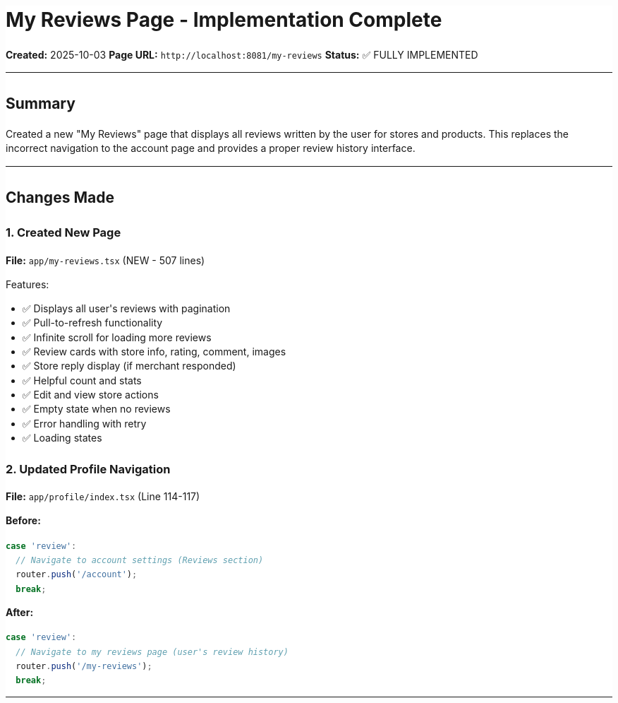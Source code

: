 # My Reviews Page - Implementation Complete

**Created:** 2025-10-03
**Page URL:** `http://localhost:8081/my-reviews`
**Status:** ✅ FULLY IMPLEMENTED

---

## Summary

Created a new "My Reviews" page that displays all reviews written by the user for stores and products. This replaces the incorrect navigation to the account page and provides a proper review history interface.

---

## Changes Made

### 1. Created New Page
**File:** `app/my-reviews.tsx` (NEW - 507 lines)

Features:
- ✅ Displays all user's reviews with pagination
- ✅ Pull-to-refresh functionality
- ✅ Infinite scroll for loading more reviews
- ✅ Review cards with store info, rating, comment, images
- ✅ Store reply display (if merchant responded)
- ✅ Helpful count and stats
- ✅ Edit and view store actions
- ✅ Empty state when no reviews
- ✅ Error handling with retry
- ✅ Loading states

### 2. Updated Profile Navigation
**File:** `app/profile/index.tsx` (Line 114-117)

**Before:**
```typescript
case 'review':
  // Navigate to account settings (Reviews section)
  router.push('/account');
  break;
```

**After:**
```typescript
case 'review':
  // Navigate to my reviews page (user's review history)
  router.push('/my-reviews');
  break;
```

---